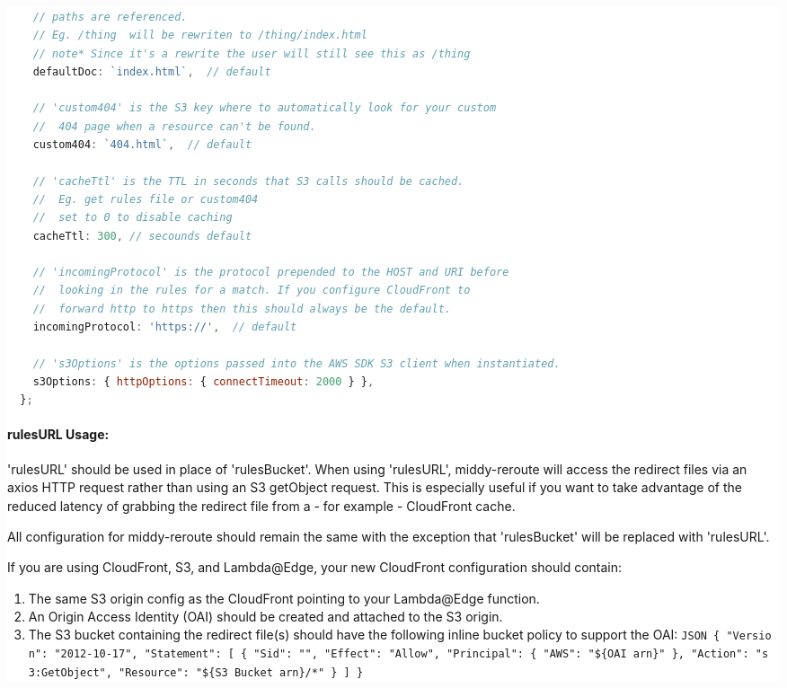 ```javascript
    // paths are referenced.
    // Eg. /thing  will be rewriten to /thing/index.html
    // note* Since it's a rewrite the user will still see this as /thing
    defaultDoc: `index.html`,  // default

    // 'custom404' is the S3 key where to automatically look for your custom
    //  404 page when a resource can't be found.
    custom404: `404.html`,  // default

    // 'cacheTtl' is the TTL in seconds that S3 calls should be cached.
    //  Eg. get rules file or custom404
    //  set to 0 to disable caching
    cacheTtl: 300, // secounds default

    // 'incomingProtocol' is the protocol prepended to the HOST and URI before
    //  looking in the rules for a match. If you configure CloudFront to
    //  forward http to https then this should always be the default.
    incomingProtocol: 'https://',  // default

    // 's3Options' is the options passed into the AWS SDK S3 client when instantiated.
    s3Options: { httpOptions: { connectTimeout: 2000 } },
  };
```

#### rulesURL Usage:
'rulesURL' should be used in place of 'rulesBucket'.  When using 'rulesURL', middy-reroute will access the redirect files via an axios HTTP request rather than using an S3 getObject request. This is especially useful if you want to take advantage of the reduced latency of grabbing the redirect file from a - for example - CloudFront cache.

All configuration for middy-reroute should remain the same with the exception that 'rulesBucket' will be replaced with 'rulesURL'.

If you are using CloudFront, S3, and Lambda@Edge, your new CloudFront configuration should contain:
  1. The same S3 origin config as the CloudFront pointing to your Lambda@Edge function.
  2. An Origin Access Identity (OAI) should be created and attached to the S3 origin.
  3. The S3 bucket containing the redirect file(s) should have the following inline bucket policy to support the OAI:
    ```JSON
    {
      "Version": "2012-10-17",
      "Statement": [
          {
              "Sid": "",
              "Effect": "Allow",
              "Principal": {
                  "AWS": "${OAI arn}"
              },
              "Action": "s3:GetObject",
              "Resource": "${S3 Bucket arn}/*"
          }
      ]
    }
    ```
